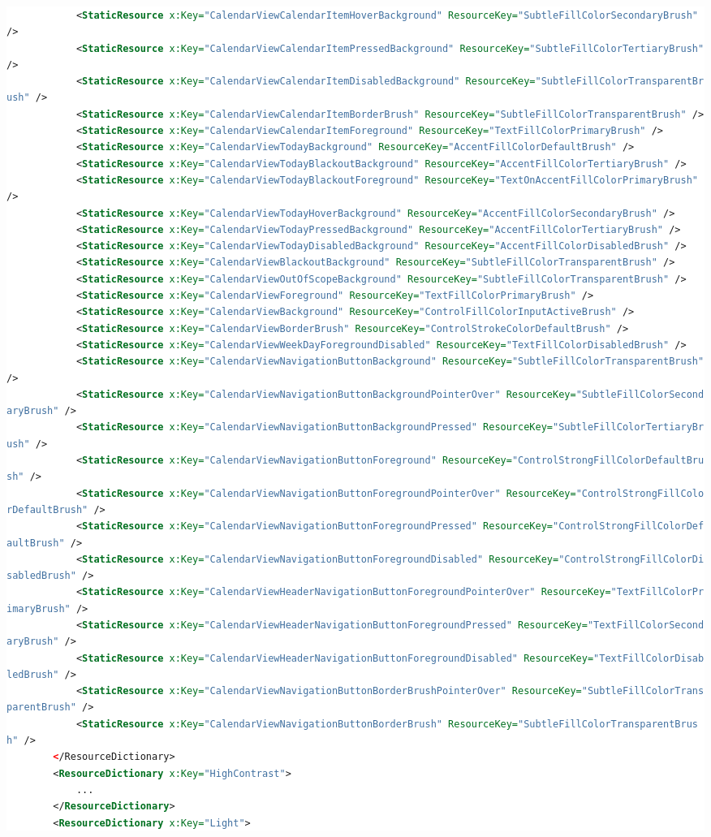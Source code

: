 ```xml
            <StaticResource x:Key="CalendarViewCalendarItemHoverBackground" ResourceKey="SubtleFillColorSecondaryBrush" />
            <StaticResource x:Key="CalendarViewCalendarItemPressedBackground" ResourceKey="SubtleFillColorTertiaryBrush" />
            <StaticResource x:Key="CalendarViewCalendarItemDisabledBackground" ResourceKey="SubtleFillColorTransparentBrush" />
            <StaticResource x:Key="CalendarViewCalendarItemBorderBrush" ResourceKey="SubtleFillColorTransparentBrush" />
            <StaticResource x:Key="CalendarViewCalendarItemForeground" ResourceKey="TextFillColorPrimaryBrush" />
            <StaticResource x:Key="CalendarViewTodayBackground" ResourceKey="AccentFillColorDefaultBrush" />
            <StaticResource x:Key="CalendarViewTodayBlackoutBackground" ResourceKey="AccentFillColorTertiaryBrush" />
            <StaticResource x:Key="CalendarViewTodayBlackoutForeground" ResourceKey="TextOnAccentFillColorPrimaryBrush" />
            <StaticResource x:Key="CalendarViewTodayHoverBackground" ResourceKey="AccentFillColorSecondaryBrush" />
            <StaticResource x:Key="CalendarViewTodayPressedBackground" ResourceKey="AccentFillColorTertiaryBrush" />
            <StaticResource x:Key="CalendarViewTodayDisabledBackground" ResourceKey="AccentFillColorDisabledBrush" />
            <StaticResource x:Key="CalendarViewBlackoutBackground" ResourceKey="SubtleFillColorTransparentBrush" />
            <StaticResource x:Key="CalendarViewOutOfScopeBackground" ResourceKey="SubtleFillColorTransparentBrush" />
            <StaticResource x:Key="CalendarViewForeground" ResourceKey="TextFillColorPrimaryBrush" />
            <StaticResource x:Key="CalendarViewBackground" ResourceKey="ControlFillColorInputActiveBrush" />
            <StaticResource x:Key="CalendarViewBorderBrush" ResourceKey="ControlStrokeColorDefaultBrush" />
            <StaticResource x:Key="CalendarViewWeekDayForegroundDisabled" ResourceKey="TextFillColorDisabledBrush" />
            <StaticResource x:Key="CalendarViewNavigationButtonBackground" ResourceKey="SubtleFillColorTransparentBrush" />
            <StaticResource x:Key="CalendarViewNavigationButtonBackgroundPointerOver" ResourceKey="SubtleFillColorSecondaryBrush" />
            <StaticResource x:Key="CalendarViewNavigationButtonBackgroundPressed" ResourceKey="SubtleFillColorTertiaryBrush" />
            <StaticResource x:Key="CalendarViewNavigationButtonForeground" ResourceKey="ControlStrongFillColorDefaultBrush" />
            <StaticResource x:Key="CalendarViewNavigationButtonForegroundPointerOver" ResourceKey="ControlStrongFillColorDefaultBrush" />
            <StaticResource x:Key="CalendarViewNavigationButtonForegroundPressed" ResourceKey="ControlStrongFillColorDefaultBrush" />
            <StaticResource x:Key="CalendarViewNavigationButtonForegroundDisabled" ResourceKey="ControlStrongFillColorDisabledBrush" />
            <StaticResource x:Key="CalendarViewHeaderNavigationButtonForegroundPointerOver" ResourceKey="TextFillColorPrimaryBrush" />
            <StaticResource x:Key="CalendarViewHeaderNavigationButtonForegroundPressed" ResourceKey="TextFillColorSecondaryBrush" />
            <StaticResource x:Key="CalendarViewHeaderNavigationButtonForegroundDisabled" ResourceKey="TextFillColorDisabledBrush" />
            <StaticResource x:Key="CalendarViewNavigationButtonBorderBrushPointerOver" ResourceKey="SubtleFillColorTransparentBrush" />
            <StaticResource x:Key="CalendarViewNavigationButtonBorderBrush" ResourceKey="SubtleFillColorTransparentBrush" />
        </ResourceDictionary>
        <ResourceDictionary x:Key="HighContrast">
            ...
        </ResourceDictionary>
        <ResourceDictionary x:Key="Light">
```
